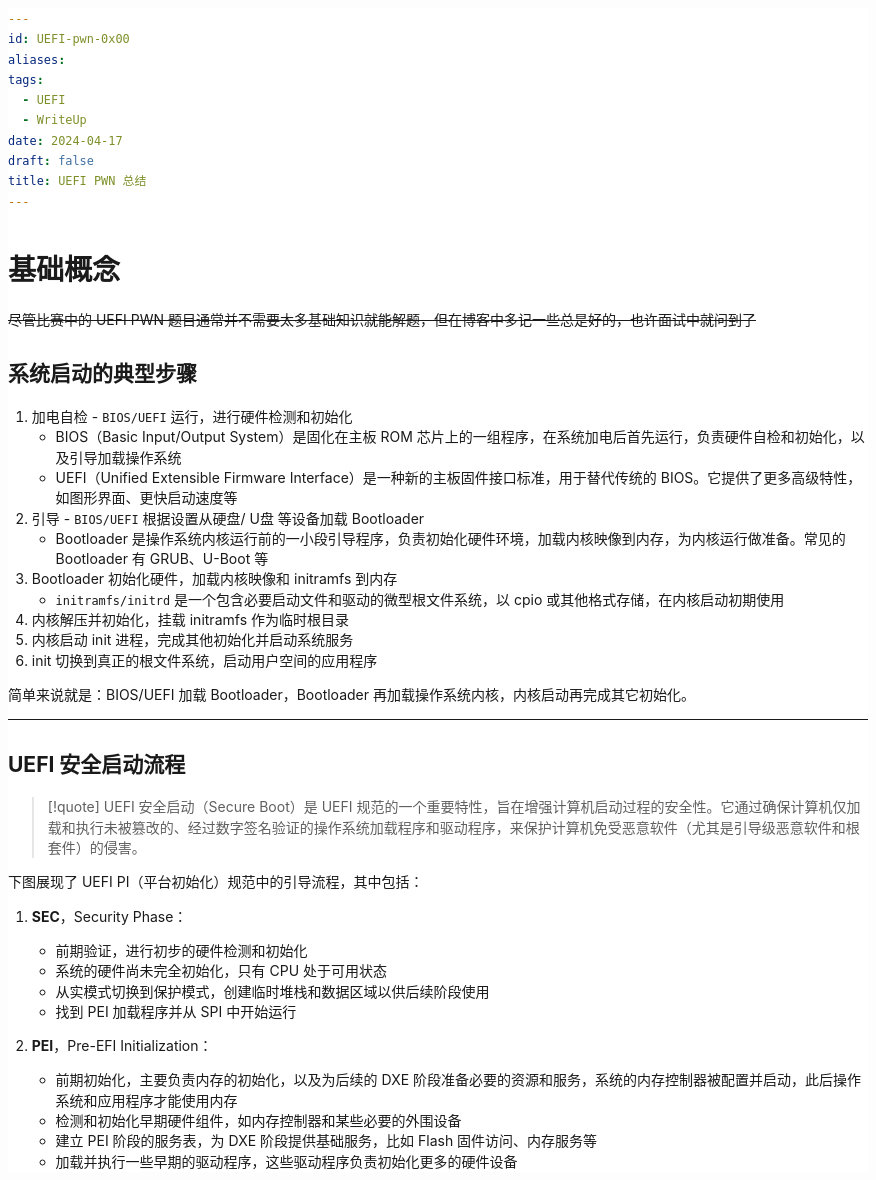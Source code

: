 ```yaml
---
id: UEFI-pwn-0x00
aliases: 
tags:
  - UEFI
  - WriteUp
date: 2024-04-17
draft: false
title: UEFI PWN 总结
---
```

# 基础概念

~~尽管比赛中的 UEFI PWN 题目通常并不需要太多基础知识就能解题，但在博客中多记一些总是好的，也许面试中就问到了~~

## 系统启动的典型步骤

1. 加电自检 - `BIOS/UEFI` 运行，进行硬件检测和初始化
   - BIOS（Basic Input/Output System）是固化在主板 ROM 芯片上的一组程序，在系统加电后首先运行，负责硬件自检和初始化，以及引导加载操作系统
   - UEFI（Unified Extensible Firmware Interface）是一种新的主板固件接口标准，用于替代传统的 BIOS。它提供了更多高级特性，如图形界面、更快启动速度等
2. 引导 - `BIOS/UEFI` 根据设置从硬盘/ U盘 等设备加载 Bootloader
   - Bootloader 是操作系统内核运行前的一小段引导程序，负责初始化硬件环境，加载内核映像到内存，为内核运行做准备。常见的 Bootloader 有 GRUB、U-Boot 等
3. Bootloader 初始化硬件，加载内核映像和 initramfs 到内存
   - `initramfs/initrd` 是一个包含必要启动文件和驱动的微型根文件系统，以 cpio 或其他格式存储，在内核启动初期使用
4. 内核解压并初始化，挂载 initramfs 作为临时根目录
5. 内核启动 init 进程，完成其他初始化并启动系统服务
6. init 切换到真正的根文件系统，启动用户空间的应用程序

简单来说就是：BIOS/UEFI 加载 Bootloader，Bootloader 再加载操作系统内核，内核启动再完成其它初始化。

---
## UEFI 安全启动流程

> [!quote] 
> UEFI 安全启动（Secure Boot）是 UEFI 规范的一个重要特性，旨在增强计算机启动过程的安全性。它通过确保计算机仅加载和执行未被篡改的、经过数字签名验证的操作系统加载程序和驱动程序，来保护计算机免受恶意软件（尤其是引导级恶意软件和根套件）的侵害。

下图展现了 UEFI PI（平台初始化）规范中的引导流程，其中包括：

1. **SEC**，Security Phase：
	- 前期验证，进行初步的硬件检测和初始化
	- 系统的硬件尚未完全初始化，只有 CPU 处于可用状态
	- 从实模式切换到保护模式，创建临时堆栈和数据区域以供后续阶段使用
	- 找到 PEI 加载程序并从 SPI 中开始运行

1. **PEI**，Pre-EFI Initialization：
	- 前期初始化，主要负责内存的初始化，以及为后续的 DXE 阶段准备必要的资源和服务，系统的内存控制器被配置并启动，此后操作系统和应用程序才能使用内存
	- 检测和初始化早期硬件组件，如内存控制器和某些必要的外围设备
	- 建立 PEI 阶段的服务表，为 DXE 阶段提供基础服务，比如 Flash 固件访问、内存服务等
	- 加载并执行一些早期的驱动程序，这些驱动程序负责初始化更多的硬件设备
	